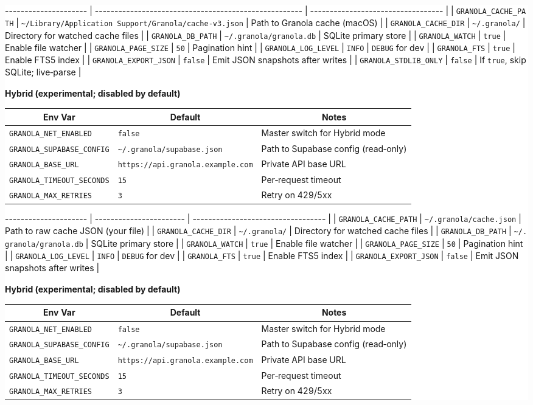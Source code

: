 --------------------- | ----------------------------------------------------- | ---------------------------------- |
| `GRANOLA_CACHE_PATH`  | `~/Library/Application Support/Granola/cache-v3.json` | Path to Granola cache (macOS)      |
| `GRANOLA_CACHE_DIR`   | `~/.granola/`                                         | Directory for watched cache files  |
| `GRANOLA_DB_PATH`     | `~/.granola/granola.db`                               | SQLite primary store               |
| `GRANOLA_WATCH`       | `true`                                                | Enable file watcher                |
| `GRANOLA_PAGE_SIZE`   | `50`                                                  | Pagination hint                    |
| `GRANOLA_LOG_LEVEL`   | `INFO`                                                | `DEBUG` for dev                    |
| `GRANOLA_FTS`         | `true`                                                | Enable FTS5 index                  |
| `GRANOLA_EXPORT_JSON` | `false`                                               | Emit JSON snapshots after writes   |
| `GRANOLA_STDLIB_ONLY` | `false`                                               | If `true`, skip SQLite; live‑parse |

**Hybrid (experimental; disabled by default)**

| Env Var                   | Default                           | Notes                               |
| ------------------------- | --------------------------------- | ----------------------------------- |
| `GRANOLA_NET_ENABLED`     | `false`                           | Master switch for Hybrid mode       |
| `GRANOLA_SUPABASE_CONFIG` | `~/.granola/supabase.json`        | Path to Supabase config (read‑only) |
| `GRANOLA_BASE_URL`        | `https://api.granola.example.com` | Private API base URL                |
| `GRANOLA_TIMEOUT_SECONDS` | `15`                              | Per‑request timeout                 |
| `GRANOLA_MAX_RETRIES`     | `3`                               | Retry on 429/5xx                    |

--------------------- | ----------------------- | ---------------------------------- |
| `GRANOLA_CACHE_PATH`  | `~/.granola/cache.json` | Path to raw cache JSON (your file) |
| `GRANOLA_CACHE_DIR`   | `~/.granola/`           | Directory for watched cache files  |
| `GRANOLA_DB_PATH`     | `~/.granola/granola.db` | SQLite primary store               |
| `GRANOLA_WATCH`       | `true`                  | Enable file watcher                |
| `GRANOLA_PAGE_SIZE`   | `50`                    | Pagination hint                    |
| `GRANOLA_LOG_LEVEL`   | `INFO`                  | `DEBUG` for dev                    |
| `GRANOLA_FTS`         | `true`                  | Enable FTS5 index                  |
| `GRANOLA_EXPORT_JSON` | `false`                 | Emit JSON snapshots after writes   |

**Hybrid (experimental; disabled by default)**

| Env Var                   | Default                           | Notes                               |
| ------------------------- | --------------------------------- | ----------------------------------- |
| `GRANOLA_NET_ENABLED`     | `false`                           | Master switch for Hybrid mode       |
| `GRANOLA_SUPABASE_CONFIG` | `~/.granola/supabase.json`        | Path to Supabase config (read‑only) |
| `GRANOLA_BASE_URL`        | `https://api.granola.example.com` | Private API base URL                |
| `GRANOLA_TIMEOUT_SECONDS` | `15`                              | Per‑request timeout                 |
| `GRANOLA_MAX_RETRIES`     | `3`                               | Retry on 429/5xx                    |

